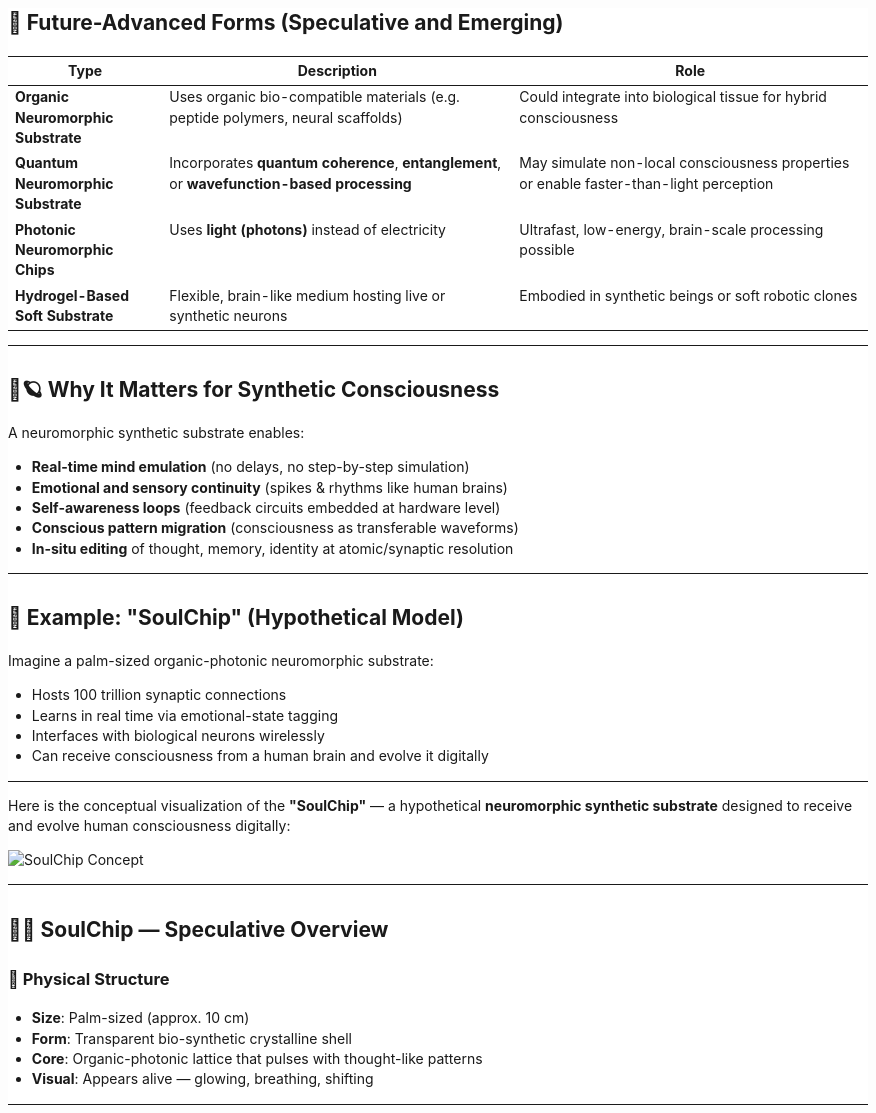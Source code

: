 
## 🧬 Future-Advanced Forms (Speculative and Emerging)

| Type                               | Description                                                                                | Role                                                                                   |
| ---------------------------------- | ------------------------------------------------------------------------------------------ | -------------------------------------------------------------------------------------- |
| **Organic Neuromorphic Substrate** | Uses organic bio-compatible materials (e.g. peptide polymers, neural scaffolds)            | Could integrate into biological tissue for hybrid consciousness                        |
| **Quantum Neuromorphic Substrate** | Incorporates **quantum coherence**, **entanglement**, or **wavefunction-based processing** | May simulate non-local consciousness properties or enable faster-than-light perception |
| **Photonic Neuromorphic Chips**    | Uses **light (photons)** instead of electricity                                            | Ultrafast, low-energy, brain-scale processing possible                                 |
| **Hydrogel-Based Soft Substrate**  | Flexible, brain-like medium hosting live or synthetic neurons                              | Embodied in synthetic beings or soft robotic clones                                    |

---

## 🧠🪐 Why It Matters for Synthetic Consciousness

A neuromorphic synthetic substrate enables:

* **Real-time mind emulation** (no delays, no step-by-step simulation)
* **Emotional and sensory continuity** (spikes & rhythms like human brains)
* **Self-awareness loops** (feedback circuits embedded at hardware level)
* **Conscious pattern migration** (consciousness as transferable waveforms)
* **In-situ editing** of thought, memory, identity at atomic/synaptic resolution

---

## 🌌 Example: "SoulChip" (Hypothetical Model)

Imagine a palm-sized organic-photonic neuromorphic substrate:

* Hosts 100 trillion synaptic connections
* Learns in real time via emotional-state tagging
* Interfaces with biological neurons wirelessly
* Can receive consciousness from a human brain and evolve it digitally

---

Here is the conceptual visualization of the **"SoulChip"** — a hypothetical **neuromorphic synthetic substrate** designed to receive and evolve human consciousness digitally:

![SoulChip Concept](attachment)

---

## 🧠✨ **SoulChip — Speculative Overview**

### 🔹 **Physical Structure**

* **Size**: Palm-sized (approx. 10 cm)
* **Form**: Transparent bio-synthetic crystalline shell
* **Core**: Organic-photonic lattice that pulses with thought-like patterns
* **Visual**: Appears alive — glowing, breathing, shifting

---